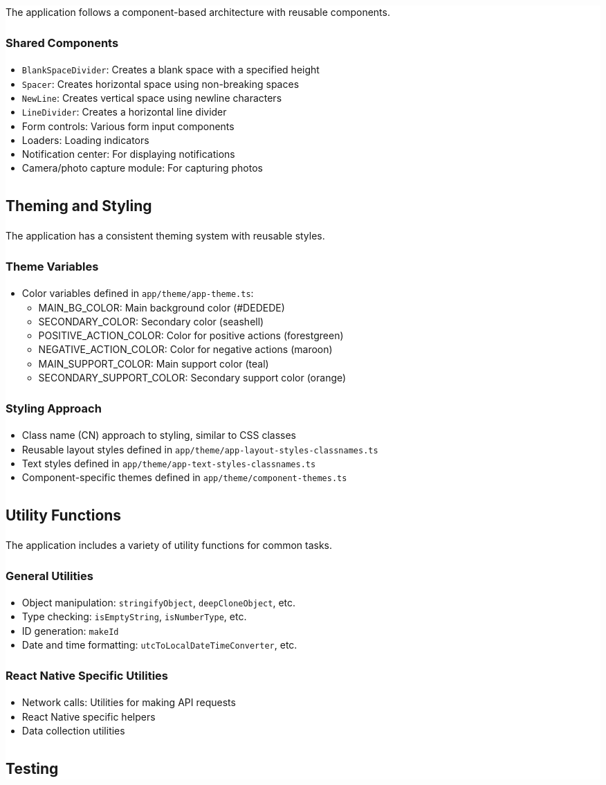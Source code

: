 The application follows a component-based architecture with reusable components.

### Shared Components

- `BlankSpaceDivider`: Creates a blank space with a specified height
- `Spacer`: Creates horizontal space using non-breaking spaces
- `NewLine`: Creates vertical space using newline characters
- `LineDivider`: Creates a horizontal line divider
- Form controls: Various form input components
- Loaders: Loading indicators
- Notification center: For displaying notifications
- Camera/photo capture module: For capturing photos

## Theming and Styling

The application has a consistent theming system with reusable styles.

### Theme Variables

- Color variables defined in `app/theme/app-theme.ts`:
  - MAIN_BG_COLOR: Main background color (#DEDEDE)
  - SECONDARY_COLOR: Secondary color (seashell)
  - POSITIVE_ACTION_COLOR: Color for positive actions (forestgreen)
  - NEGATIVE_ACTION_COLOR: Color for negative actions (maroon)
  - MAIN_SUPPORT_COLOR: Main support color (teal)
  - SECONDARY_SUPPORT_COLOR: Secondary support color (orange)

### Styling Approach

- Class name (CN) approach to styling, similar to CSS classes
- Reusable layout styles defined in `app/theme/app-layout-styles-classnames.ts`
- Text styles defined in `app/theme/app-text-styles-classnames.ts`
- Component-specific themes defined in `app/theme/component-themes.ts`

## Utility Functions

The application includes a variety of utility functions for common tasks.

### General Utilities

- Object manipulation: `stringifyObject`, `deepCloneObject`, etc.
- Type checking: `isEmptyString`, `isNumberType`, etc.
- ID generation: `makeId`
- Date and time formatting: `utcToLocalDateTimeConverter`, etc.

### React Native Specific Utilities

- Network calls: Utilities for making API requests
- React Native specific helpers
- Data collection utilities

## Testing
